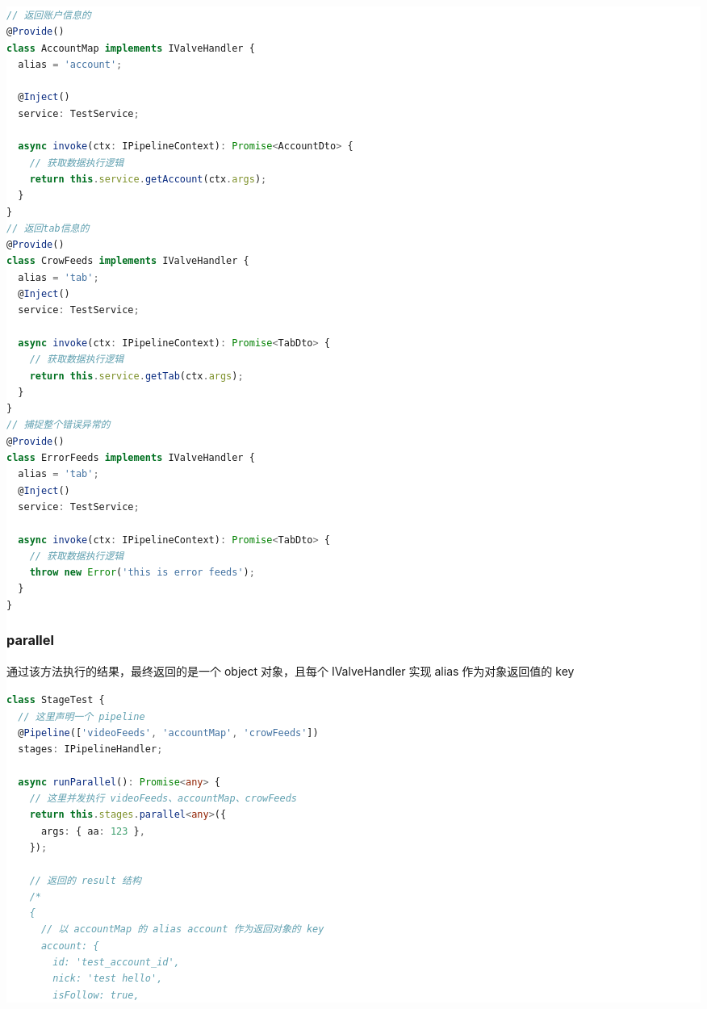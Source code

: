 ```typescript
// 返回账户信息的
@Provide()
class AccountMap implements IValveHandler {
  alias = 'account';

  @Inject()
  service: TestService;

  async invoke(ctx: IPipelineContext): Promise<AccountDto> {
    // 获取数据执行逻辑
    return this.service.getAccount(ctx.args);
  }
}
// 返回tab信息的
@Provide()
class CrowFeeds implements IValveHandler {
  alias = 'tab';
  @Inject()
  service: TestService;

  async invoke(ctx: IPipelineContext): Promise<TabDto> {
    // 获取数据执行逻辑
    return this.service.getTab(ctx.args);
  }
}
// 捕捉整个错误异常的
@Provide()
class ErrorFeeds implements IValveHandler {
  alias = 'tab';
  @Inject()
  service: TestService;

  async invoke(ctx: IPipelineContext): Promise<TabDto> {
    // 获取数据执行逻辑
    throw new Error('this is error feeds');
  }
}
```

### parallel



通过该方法执行的结果，最终返回的是一个 object 对象，且每个 IValveHandler 实现 alias 作为对象返回值的 key

```typescript
class StageTest {
  // 这里声明一个 pipeline
  @Pipeline(['videoFeeds', 'accountMap', 'crowFeeds'])
  stages: IPipelineHandler;

  async runParallel(): Promise<any> {
    // 这里并发执行 videoFeeds、accountMap、crowFeeds
    return this.stages.parallel<any>({
      args: { aa: 123 },
    });

    // 返回的 result 结构
    /*
    {
      // 以 accountMap 的 alias account 作为返回对象的 key
      account: {
        id: 'test_account_id',
        nick: 'test hello',
        isFollow: true,
```